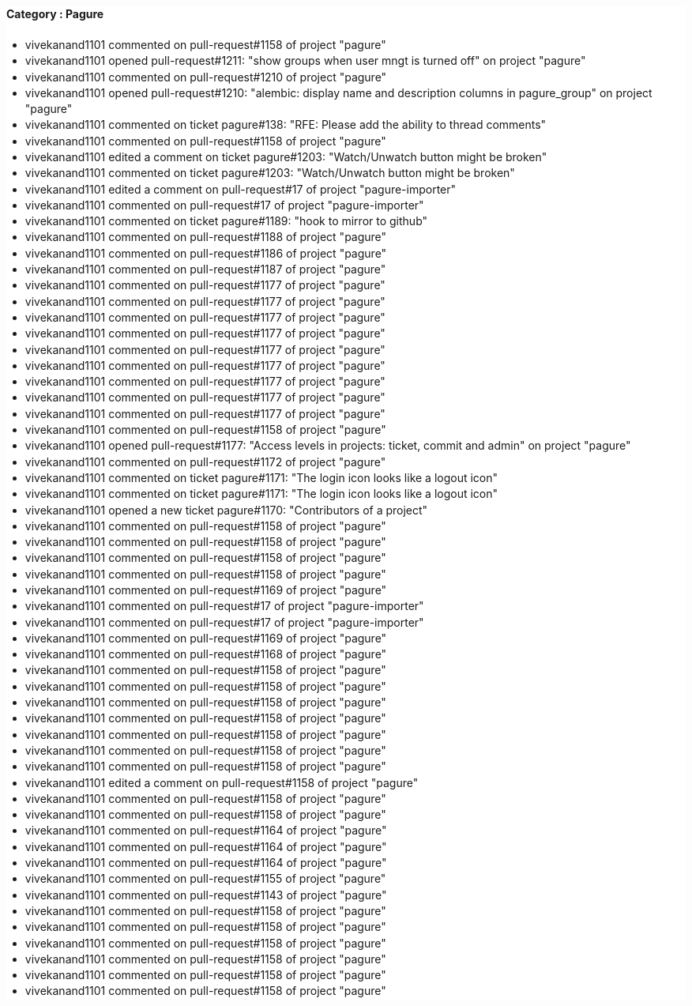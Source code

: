 
#### Category : Pagure
* vivekanand1101 commented on pull-request#1158 of project "pagure"
* vivekanand1101 opened pull-request#1211: "show groups when user mngt is turned off" on project "pagure"
* vivekanand1101 commented on pull-request#1210 of project "pagure"
* vivekanand1101 opened pull-request#1210: "alembic: display name and description columns in pagure_group" on project "pagure"
* vivekanand1101 commented on ticket pagure#138: "RFE: Please add the ability to thread comments"
* vivekanand1101 commented on pull-request#1158 of project "pagure"
* vivekanand1101 edited a comment on ticket pagure#1203: "Watch/Unwatch button might be broken"
* vivekanand1101 commented on ticket pagure#1203: "Watch/Unwatch button might be broken"
* vivekanand1101 edited a comment on pull-request#17 of project "pagure-importer"
* vivekanand1101 commented on pull-request#17 of project "pagure-importer"
* vivekanand1101 commented on ticket pagure#1189: "hook to mirror to github"
* vivekanand1101 commented on pull-request#1188 of project "pagure"
* vivekanand1101 commented on pull-request#1186 of project "pagure"
* vivekanand1101 commented on pull-request#1187 of project "pagure"
* vivekanand1101 commented on pull-request#1177 of project "pagure"
* vivekanand1101 commented on pull-request#1177 of project "pagure"
* vivekanand1101 commented on pull-request#1177 of project "pagure"
* vivekanand1101 commented on pull-request#1177 of project "pagure"
* vivekanand1101 commented on pull-request#1177 of project "pagure"
* vivekanand1101 commented on pull-request#1177 of project "pagure"
* vivekanand1101 commented on pull-request#1177 of project "pagure"
* vivekanand1101 commented on pull-request#1177 of project "pagure"
* vivekanand1101 commented on pull-request#1177 of project "pagure"
* vivekanand1101 commented on pull-request#1158 of project "pagure"
* vivekanand1101 opened pull-request#1177: "Access levels in projects: ticket, commit and admin" on project "pagure"
* vivekanand1101 commented on pull-request#1172 of project "pagure"
* vivekanand1101 commented on ticket pagure#1171: "The login icon looks like a logout icon"
* vivekanand1101 commented on ticket pagure#1171: "The login icon looks like a logout icon"
* vivekanand1101 opened a new ticket pagure#1170: "Contributors of a project"
* vivekanand1101 commented on pull-request#1158 of project "pagure"
* vivekanand1101 commented on pull-request#1158 of project "pagure"
* vivekanand1101 commented on pull-request#1158 of project "pagure"
* vivekanand1101 commented on pull-request#1158 of project "pagure"
* vivekanand1101 commented on pull-request#1169 of project "pagure"
* vivekanand1101 commented on pull-request#17 of project "pagure-importer"
* vivekanand1101 commented on pull-request#17 of project "pagure-importer"
* vivekanand1101 commented on pull-request#1169 of project "pagure"
* vivekanand1101 commented on pull-request#1168 of project "pagure"
* vivekanand1101 commented on pull-request#1158 of project "pagure"
* vivekanand1101 commented on pull-request#1158 of project "pagure"
* vivekanand1101 commented on pull-request#1158 of project "pagure"
* vivekanand1101 commented on pull-request#1158 of project "pagure"
* vivekanand1101 commented on pull-request#1158 of project "pagure"
* vivekanand1101 commented on pull-request#1158 of project "pagure"
* vivekanand1101 commented on pull-request#1158 of project "pagure"
* vivekanand1101 edited a comment on pull-request#1158 of project "pagure"
* vivekanand1101 commented on pull-request#1158 of project "pagure"
* vivekanand1101 commented on pull-request#1158 of project "pagure"
* vivekanand1101 commented on pull-request#1164 of project "pagure"
* vivekanand1101 commented on pull-request#1164 of project "pagure"
* vivekanand1101 commented on pull-request#1164 of project "pagure"
* vivekanand1101 commented on pull-request#1155 of project "pagure"
* vivekanand1101 commented on pull-request#1143 of project "pagure"
* vivekanand1101 commented on pull-request#1158 of project "pagure"
* vivekanand1101 commented on pull-request#1158 of project "pagure"
* vivekanand1101 commented on pull-request#1158 of project "pagure"
* vivekanand1101 commented on pull-request#1158 of project "pagure"
* vivekanand1101 commented on pull-request#1158 of project "pagure"
* vivekanand1101 commented on pull-request#1158 of project "pagure"
